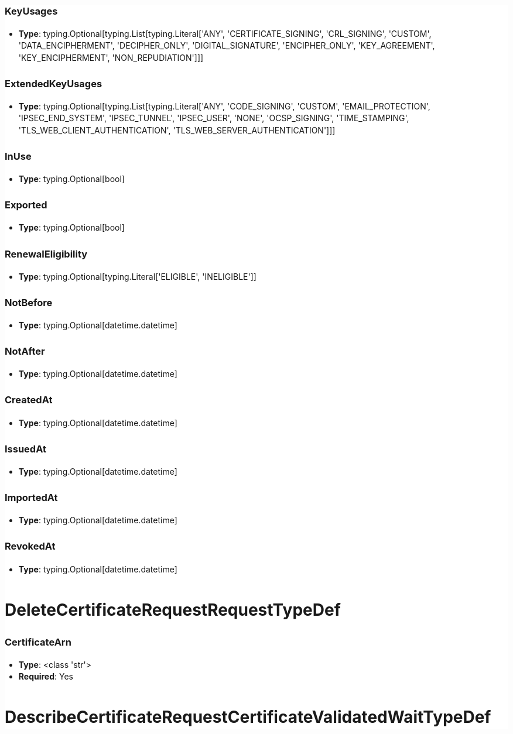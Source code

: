 ### KeyUsages
- **Type**: typing.Optional[typing.List[typing.Literal['ANY', 'CERTIFICATE_SIGNING', 'CRL_SIGNING', 'CUSTOM', 'DATA_ENCIPHERMENT', 'DECIPHER_ONLY', 'DIGITAL_SIGNATURE', 'ENCIPHER_ONLY', 'KEY_AGREEMENT', 'KEY_ENCIPHERMENT', 'NON_REPUDIATION']]]

### ExtendedKeyUsages
- **Type**: typing.Optional[typing.List[typing.Literal['ANY', 'CODE_SIGNING', 'CUSTOM', 'EMAIL_PROTECTION', 'IPSEC_END_SYSTEM', 'IPSEC_TUNNEL', 'IPSEC_USER', 'NONE', 'OCSP_SIGNING', 'TIME_STAMPING', 'TLS_WEB_CLIENT_AUTHENTICATION', 'TLS_WEB_SERVER_AUTHENTICATION']]]

### InUse
- **Type**: typing.Optional[bool]

### Exported
- **Type**: typing.Optional[bool]

### RenewalEligibility
- **Type**: typing.Optional[typing.Literal['ELIGIBLE', 'INELIGIBLE']]

### NotBefore
- **Type**: typing.Optional[datetime.datetime]

### NotAfter
- **Type**: typing.Optional[datetime.datetime]

### CreatedAt
- **Type**: typing.Optional[datetime.datetime]

### IssuedAt
- **Type**: typing.Optional[datetime.datetime]

### ImportedAt
- **Type**: typing.Optional[datetime.datetime]

### RevokedAt
- **Type**: typing.Optional[datetime.datetime]


# DeleteCertificateRequestRequestTypeDef

### CertificateArn
- **Type**: <class 'str'>
- **Required**: Yes


# DescribeCertificateRequestCertificateValidatedWaitTypeDef
